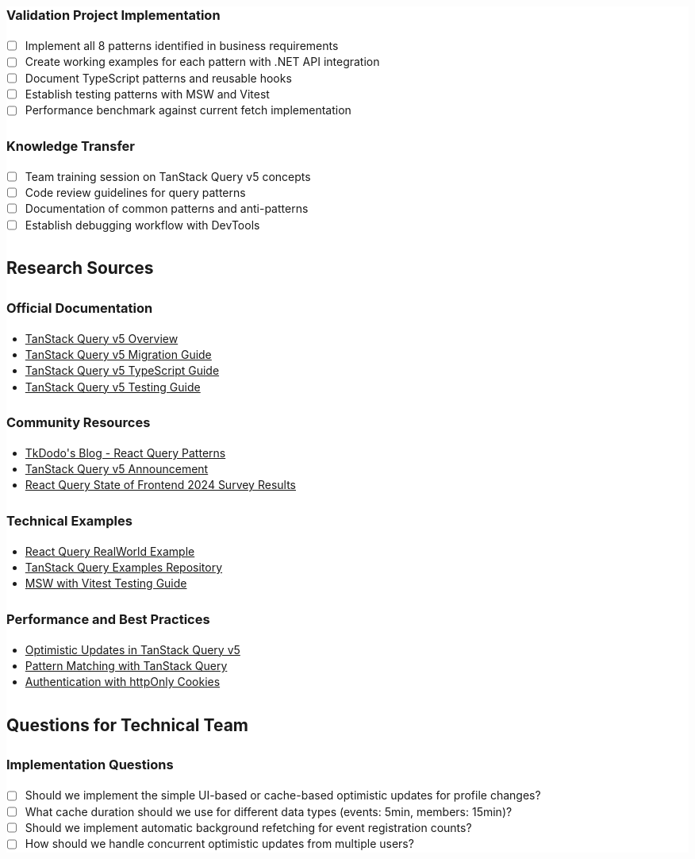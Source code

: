 ### Validation Project Implementation
- [ ] Implement all 8 patterns identified in business requirements
- [ ] Create working examples for each pattern with .NET API integration
- [ ] Document TypeScript patterns and reusable hooks
- [ ] Establish testing patterns with MSW and Vitest
- [ ] Performance benchmark against current fetch implementation

### Knowledge Transfer
- [ ] Team training session on TanStack Query v5 concepts
- [ ] Code review guidelines for query patterns
- [ ] Documentation of common patterns and anti-patterns
- [ ] Establish debugging workflow with DevTools

## Research Sources

### Official Documentation
- [TanStack Query v5 Overview](https://tanstack.com/query/v5/docs/framework/react/overview)
- [TanStack Query v5 Migration Guide](https://tanstack.com/query/v5/docs/framework/react/guides/migrating-to-v5)
- [TanStack Query v5 TypeScript Guide](https://tanstack.com/query/v5/docs/framework/react/typescript)
- [TanStack Query v5 Testing Guide](https://tanstack.com/query/v4/docs/framework/react/guides/testing)

### Community Resources
- [TkDodo's Blog - React Query Patterns](https://tkdodo.eu/blog/practical-react-query)
- [TanStack Query v5 Announcement](https://tanstack.com/blog/announcing-tanstack-query-v5)
- [React Query State of Frontend 2024 Survey Results](https://tsh.io/state-of-frontend/)

### Technical Examples
- [React Query RealWorld Example](https://github.com/jiheon788/react-query-realworld)
- [TanStack Query Examples Repository](https://github.com/nguyenhieptech/react-query-example)
- [MSW with Vitest Testing Guide](https://dev.to/medaymentn/react-unit-testing-using-vitest-rtl-and-msw-216j)

### Performance and Best Practices
- [Optimistic Updates in TanStack Query v5](https://medium.com/@stojanovic.nemanja71/optimistic-updates-in-tanstack-query-v5-dfbcbb124113)
- [Pattern Matching with TanStack Query](https://gabrielpichot.fr/blog/simplify-tanstack-react-query-state-handling-with-pattern-matching/)
- [Authentication with httpOnly Cookies](https://codevoweb.com/react-query-context-api-axios-interceptors-jwt-auth/)

## Questions for Technical Team

### Implementation Questions
- [ ] Should we implement the simple UI-based or cache-based optimistic updates for profile changes?
- [ ] What cache duration should we use for different data types (events: 5min, members: 15min)?
- [ ] Should we implement automatic background refetching for event registration counts?
- [ ] How should we handle concurrent optimistic updates from multiple users?
